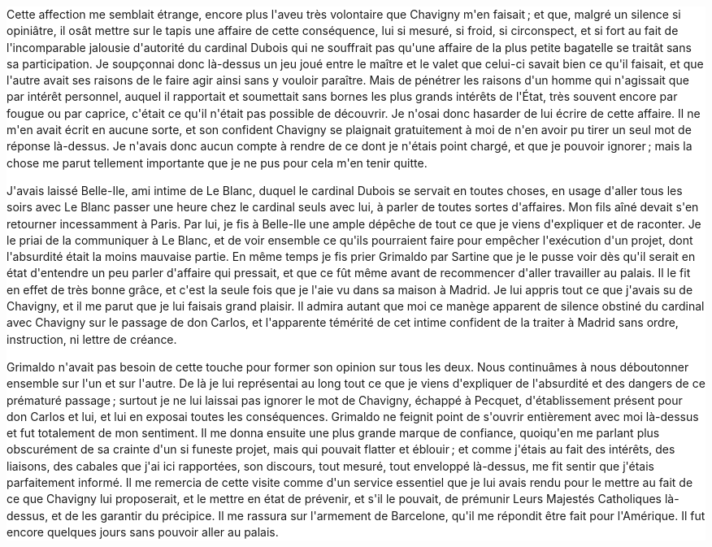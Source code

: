 Cette affection me semblait étrange, encore plus l'aveu très volontaire que
Chavigny m'en faisait ; et que, malgré un silence si opiniâtre, il osât mettre
sur le tapis une affaire de cette conséquence, lui si mesuré, si froid, si
circonspect, et si fort au fait de l'incomparable jalousie d'autorité du
cardinal Dubois qui ne souffrait pas qu'une affaire de la plus petite
bagatelle se traitât sans sa participation. Je soupçonnai donc là-dessus un
jeu joué entre le maître et le valet que celui-ci savait bien ce qu'il
faisait, et que l'autre avait ses raisons de le faire agir ainsi sans y
vouloir paraître. Mais de pénétrer les raisons d'un homme qui n'agissait que
par intérêt personnel, auquel il rapportait et soumettait sans bornes les plus
grands intérêts de l'État, très souvent encore par fougue ou par caprice,
c'était ce qu'il n'était pas possible de découvrir. Je n'osai donc hasarder de
lui écrire de cette affaire. Il ne m'en avait écrit en aucune sorte, et son
confident Chavigny se plaignait gratuitement à moi de n'en avoir pu tirer un
seul mot de réponse là-dessus. Je n'avais donc aucun compte à rendre de ce
dont je n'étais point chargé, et que je pouvoir ignorer ; mais la chose me
parut tellement importante que je ne pus pour cela m'en tenir quitte.

J'avais laissé Belle-Ile, ami intime de Le Blanc, duquel le cardinal Dubois se
servait en toutes choses, en usage d'aller tous les soirs avec Le Blanc passer
une heure chez le cardinal seuls avec lui, à parler de toutes sortes
d'affaires. Mon fils aîné devait s'en retourner incessamment à Paris. Par lui,
je fis à Belle-Ile une ample dépêche de tout ce que je viens d'expliquer et de
raconter. Je le priai de la communiquer à Le Blanc, et de voir ensemble ce
qu'ils pourraient faire pour empêcher l'exécution d'un projet, dont
l'absurdité était la moins mauvaise partie. En même temps je fis prier
Grimaldo par Sartine que je le pusse voir dès qu'il serait en état d'entendre
un peu parler d'affaire qui pressait, et que ce fût même avant de recommencer
d'aller travailler au palais. Il le fit en effet de très bonne grâce, et c'est
la seule fois que je l'aie vu dans sa maison à Madrid. Je lui appris tout ce
que j'avais su de Chavigny, et il me parut que je lui faisais grand plaisir.
Il admira autant que moi ce manège apparent de silence obstiné du cardinal
avec Chavigny sur le passage de don Carlos, et l'apparente témérité de cet
intime confident de la traiter à Madrid sans ordre, instruction, ni lettre de
créance.

Grimaldo n'avait pas besoin de cette touche pour former son opinion sur tous
les deux. Nous continuâmes à nous déboutonner ensemble sur l'un et sur
l'autre. De là je lui représentai au long tout ce que je viens d'expliquer de
l'absurdité et des dangers de ce prématuré passage ; surtout je ne lui laissai
pas ignorer le mot de Chavigny, échappé à Pecquet, d'établissement présent
pour don Carlos et lui, et lui en exposai toutes les conséquences. Grimaldo ne
feignit point de s'ouvrir entièrement avec moi là-dessus et fut totalement de
mon sentiment. Il me donna ensuite une plus grande marque de confiance,
quoiqu'en me parlant plus obscurément de sa crainte d'un si funeste projet,
mais qui pouvait flatter et éblouir ; et comme j'étais au fait des intérêts,
des liaisons, des cabales que j'ai ici rapportées, son discours, tout mesuré,
tout enveloppé là-dessus, me fit sentir que j'étais parfaitement informé. Il
me remercia de cette visite comme d'un service essentiel que je lui avais
rendu pour le mettre au fait de ce que Chavigny lui proposerait, et le mettre
en état de prévenir, et s'il le pouvait, de prémunir Leurs Majestés
Catholiques là-dessus, et de les garantir du précipice. Il me rassura sur
l'armement de Barcelone, qu'il me répondit être fait pour l'Amérique. Il fut
encore quelques jours sans pouvoir aller au palais.
